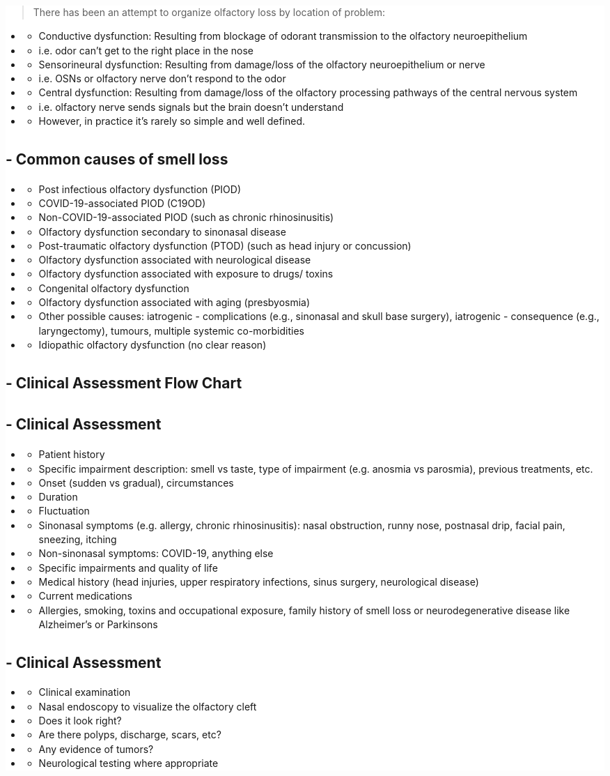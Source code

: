 > There has been an attempt to organize olfactory loss by location of problem:
- - Conductive dysfunction: Resulting from blockage of odorant transmission to the olfactory neuroepithelium
- - i.e. odor can’t get to the right place in the nose
- - Sensorineural dysfunction: Resulting from damage/loss of the olfactory neuroepithelium or nerve
- - i.e. OSNs or olfactory nerve don’t respond to the odor
- - Central dysfunction: Resulting from damage/loss of the olfactory processing pathways of the central nervous system
- - i.e. olfactory nerve sends signals but the brain doesn’t understand
- - However, in practice it’s rarely so simple and well defined.

## - Common causes of smell loss

- - Post infectious olfactory dysfunction (PIOD)
- - COVID-19-associated PIOD (C19OD)
- - Non-COVID-19-associated PIOD (such as chronic rhinosinusitis)
- - Olfactory dysfunction secondary to sinonasal disease
- - Post-traumatic olfactory dysfunction (PTOD) (such as head injury or concussion)
- - Olfactory dysfunction associated with neurological disease
- - Olfactory dysfunction associated with exposure to drugs/ toxins
- - Congenital olfactory dysfunction
- - Olfactory dysfunction associated with aging (presbyosmia)
- - Other possible causes: iatrogenic - complications (e.g., sinonasal and skull base surgery), iatrogenic - consequence (e.g., laryngectomy), tumours, multiple systemic co-morbidities
- - Idiopathic olfactory dysfunction (no clear reason)

## - Clinical Assessment Flow Chart


## - Clinical Assessment

- - Patient history
- - Specific impairment description: smell vs taste, type of impairment (e.g. anosmia vs parosmia), previous treatments, etc.
- - Onset (sudden vs gradual), circumstances
- - Duration
- - Fluctuation
- - Sinonasal symptoms (e.g. allergy, chronic rhinosinusitis): nasal obstruction, runny nose, postnasal drip, facial pain, sneezing, itching
- - Non-sinonasal symptoms: COVID-19, anything else
- - Specific impairments and quality of life
- - Medical history (head injuries, upper respiratory infections, sinus surgery, neurological disease)
- - Current medications
- - Allergies, smoking, toxins and occupational exposure, family history of smell loss or neurodegenerative disease like Alzheimer’s or Parkinsons

## - Clinical Assessment

- - Clinical examination
- - Nasal endoscopy to visualize the olfactory cleft
- - Does it look right?
- - Are there polyps, discharge, scars, etc?
- - Any evidence of tumors?
- - Neurological testing where appropriate
